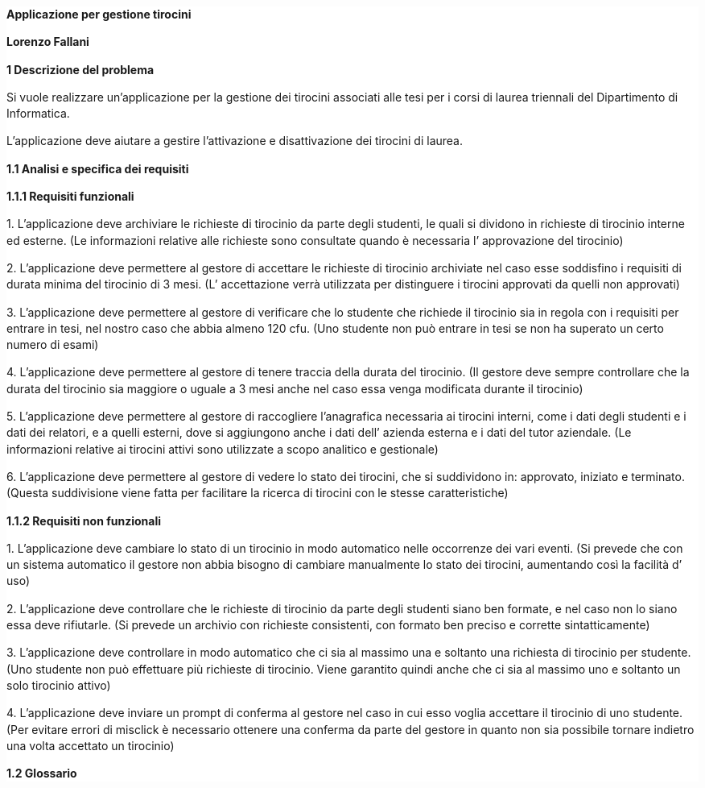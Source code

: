 **Applicazione per gestione tirocini**

**Lorenzo Fallani**

**1 Descrizione del problema**

Si vuole realizzare un’applicazione per la gestione dei tirocini associati alle tesi per i corsi di laurea triennali del Dipartimento di Informatica.

L’applicazione deve aiutare a gestire l’attivazione e disattivazione dei tirocini di laurea.

**1.1 Analisi e specifica dei requisiti**

**1.1.1 Requisiti funzionali**

1\. L’applicazione deve archiviare le richieste di tirocinio da parte degli studenti, le quali si dividono in richieste di tirocinio interne ed esterne. (Le informazioni relative alle richieste sono consultate quando è necessaria l’ approvazione del tirocinio)

2\. L’applicazione deve permettere al gestore di accettare le richieste di tirocinio archiviate nel caso esse soddisfino i requisiti di durata minima del tirocinio di 3 mesi. (L’ accettazione verrà utilizzata per distinguere i tirocini approvati da quelli non approvati)

3\. L’applicazione deve permettere al gestore di verificare che lo studente che richiede il tirocinio sia in regola con i requisiti per entrare in tesi, nel nostro caso che abbia almeno 120 cfu. (Uno studente non può entrare in tesi se non ha superato un certo numero di esami)

4\. L’applicazione deve permettere al gestore di tenere traccia della durata del tirocinio. (Il gestore deve sempre controllare che la durata del tirocinio sia maggiore o uguale a 3 mesi anche nel caso essa venga modificata durante il tirocinio)

5\. L’applicazione deve permettere al gestore di raccogliere l’anagrafica necessaria ai tirocini interni, come i dati degli studenti e i dati dei relatori, e a quelli esterni, dove si aggiungono anche i dati dell’ azienda esterna e i dati del tutor aziendale. (Le informazioni relative ai tirocini attivi sono utilizzate a scopo analitico e gestionale)

6\. L’applicazione deve permettere al gestore di vedere lo stato dei tirocini, che si suddividono in: approvato, iniziato e terminato. (Questa suddivisione viene fatta per facilitare la ricerca di tirocini con le stesse caratteristiche)

**1.1.2 Requisiti non funzionali**

1\. L’applicazione deve cambiare lo stato di un tirocinio in modo automatico nelle occorrenze dei vari eventi. (Si prevede che con un sistema automatico il gestore non abbia bisogno di cambiare manualmente lo stato dei tirocini, aumentando così la facilità d’ uso)

2\. L’applicazione deve controllare che le richieste di tirocinio da parte degli studenti siano ben formate, e nel caso non lo siano essa deve rifiutarle. (Si prevede un archivio con richieste consistenti, con formato ben preciso e corrette sintatticamente)

3\. L’applicazione deve controllare in modo automatico che ci sia al massimo una e soltanto una richiesta di tirocinio per studente. (Uno studente non può effettuare più richieste di tirocinio. Viene garantito quindi anche che ci sia al massimo uno e soltanto un solo tirocinio attivo)

4\. L’applicazione deve inviare un prompt di conferma al gestore nel caso in cui esso voglia accettare il tirocinio di uno studente. (Per evitare errori di misclick è necessario ottenere una conferma da parte del gestore in quanto non sia possibile tornare indietro una volta accettato un tirocinio)

**1.2 Glossario**
